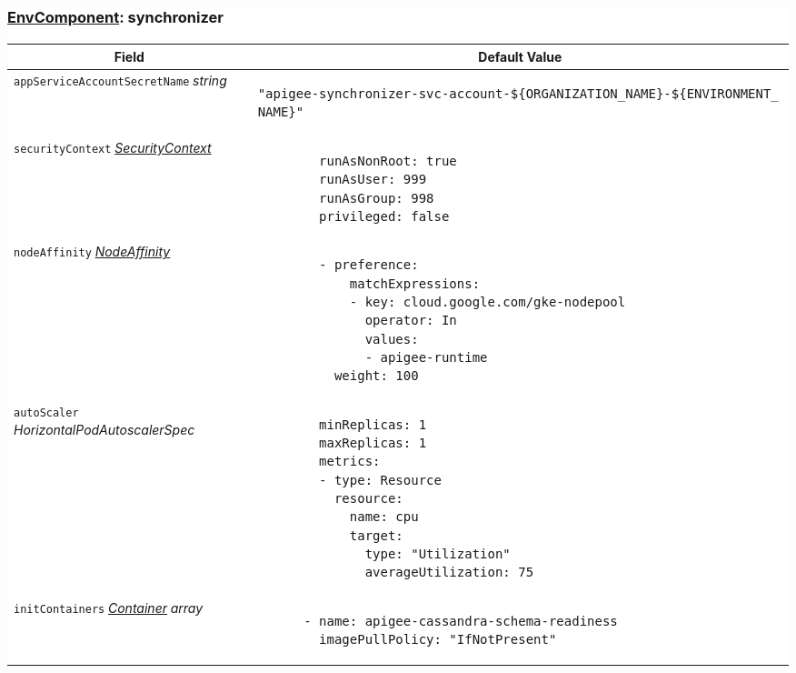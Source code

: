 <h3><a href="#envcomponents">EnvComponent</a>: synchronizer</h3>

<table>
<thead> <tr> <th>Field</th> <th>Default Value</th> </tr> </thead>
<tbody>
<tr>
<td> <code>appServiceAccountSecretName</code> <em>string</em> </td>
<td>
<pre>
"apigee-synchronizer-svc-account-${ORGANIZATION_NAME}-${ENVIRONMENT_NAME}"
</pre>
</td>
</tr>
<tr>
<td><code>securityContext</code> <em><a href="https://kubernetes.io/docs/reference/generated/kubernetes-api/v1.22/#securitycontext-v1-core">SecurityContext</a></em></td>
<td>
<pre>
        runAsNonRoot: true
        runAsUser: 999
        runAsGroup: 998
        privileged: false
</pre>
</td>
</tr>
<tr>
<td> <code>nodeAffinity</code> <em><a href="https://kubernetes.io/docs/reference/generated/kubernetes-api/v1.22/#nodeaffinity-v1-core">NodeAffinity</a></em> </td>
<td>
<pre>
        - preference:
            matchExpressions:
            - key: cloud.google.com/gke-nodepool
              operator: In
              values:
              - apigee-runtime
          weight: 100
</pre>
</td>
</tr>
<tr>
<td> <code>autoScaler</code> <em>HorizontalPodAutoscalerSpec</em> </td>
<td>
<pre>
        minReplicas: 1
        maxReplicas: 1
        metrics:
        - type: Resource
          resource:
            name: cpu
            target:
              type: "Utilization"
              averageUtilization: 75
</pre>
</td>
</tr>
<tr>
<td><code>initContainers</code> <em><a href="#container">Container</a> array</em></td>
<td>
<pre>
      - name: apigee-cassandra-schema-readiness
        imagePullPolicy: "IfNotPresent"
</pre>
</td>
